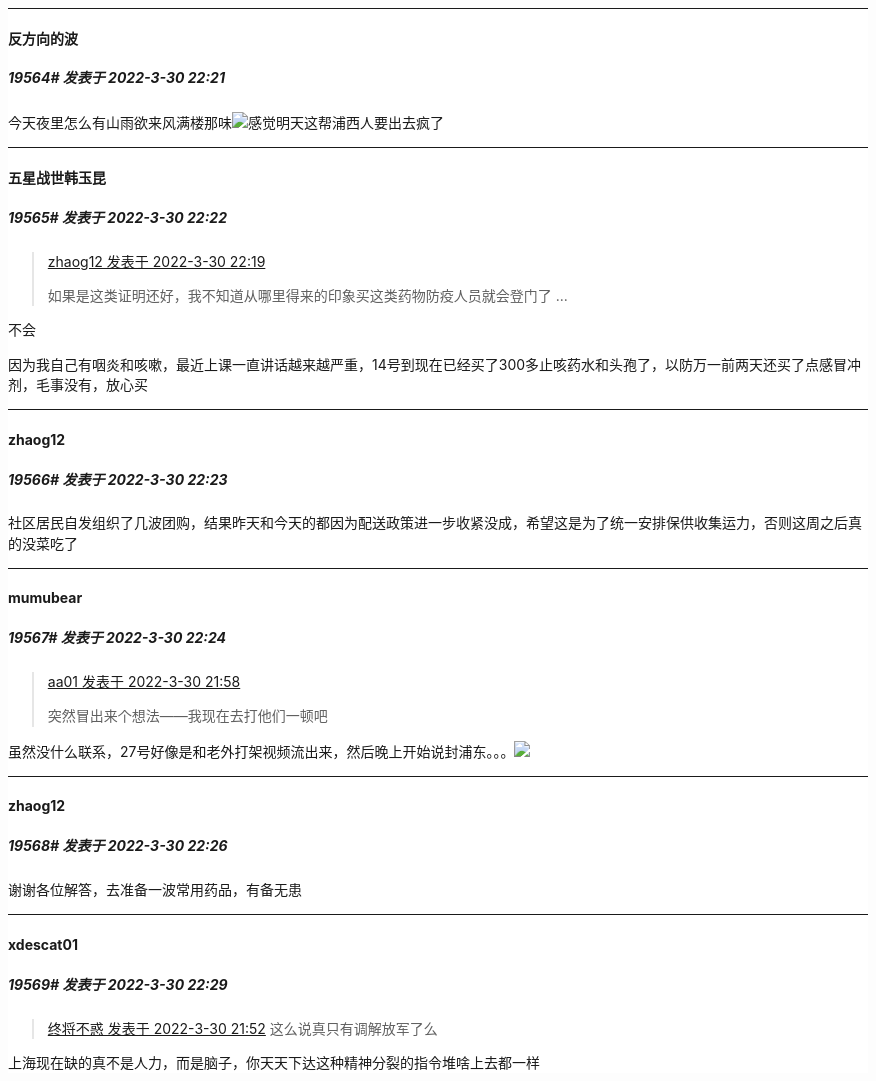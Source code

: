 *****

####  反方向的波  
##### 19564#       发表于 2022-3-30 22:21

今天夜里怎么有山雨欲来风满楼那味<img src="https://static.saraba1st.com/image/smiley/face2017/067.png" referrerpolicy="no-referrer">感觉明天这帮浦西人要出去疯了

*****

####  五星战世韩玉昆  
##### 19565#       发表于 2022-3-30 22:22

<blockquote><a href="httphttps://bbs.saraba1st.com/2b/forum.php?mod=redirect&amp;goto=findpost&amp;pid=55251093&amp;ptid=2039346" target="_blank">zhaog12 发表于 2022-3-30 22:19</a>

如果是这类证明还好，我不知道从哪里得来的印象买这类药物防疫人员就会登门了 ...</blockquote>
不会

因为我自己有咽炎和咳嗽，最近上课一直讲话越来越严重，14号到现在已经买了300多止咳药水和头孢了，以防万一前两天还买了点感冒冲剂，毛事没有，放心买

*****

####  zhaog12  
##### 19566#       发表于 2022-3-30 22:23

社区居民自发组织了几波团购，结果昨天和今天的都因为配送政策进一步收紧没成，希望这是为了统一安排保供收集运力，否则这周之后真的没菜吃了

*****

####  mumubear  
##### 19567#       发表于 2022-3-30 22:24

<blockquote><a href="httphttps://bbs.saraba1st.com/2b/forum.php?mod=redirect&amp;goto=findpost&amp;pid=55250829&amp;ptid=2039346" target="_blank">aa01 发表于 2022-3-30 21:58</a>

突然冒出来个想法——我现在去打他们一顿吧</blockquote>

虽然没什么联系，27号好像是和老外打架视频流出来，然后晚上开始说封浦东。。。<img src="https://static.saraba1st.com/image/smiley/face2017/053.png" referrerpolicy="no-referrer">

*****

####  zhaog12  
##### 19568#       发表于 2022-3-30 22:26

谢谢各位解答，去准备一波常用药品，有备无患

*****

####  xdescat01  
##### 19569#       发表于 2022-3-30 22:29

<blockquote><a href="httphttps://bbs.saraba1st.com/2b/forum.php?mod=redirect&amp;goto=findpost&amp;pid=55250763&amp;ptid=2039346" target="_blank">终将不惑 发表于 2022-3-30 21:52</a>
这么说真只有调解放军了么</blockquote>
上海现在缺的真不是人力，而是脑子，你天天下达这种精神分裂的指令堆啥上去都一样
